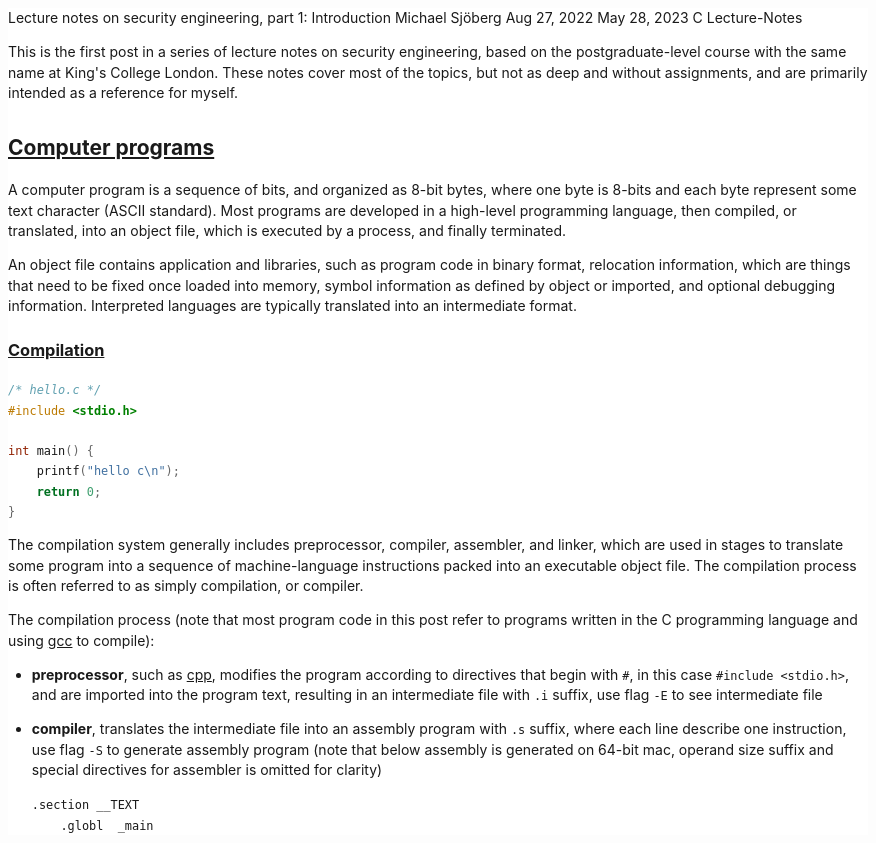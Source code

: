 Lecture notes on security engineering, part 1: Introduction
Michael Sjöberg
Aug 27, 2022
May 28, 2023
C
Lecture-Notes

This is the first post in a series of lecture notes on security engineering, based on the postgraduate-level course with the same name at King's College London. These notes cover most of the topics, but not as deep and without assignments, and are primarily intended as a reference for myself.

## <a name="1" class="anchor"></a> [Computer programs](#1)

A computer program is a sequence of bits, and organized as 8-bit bytes, where one byte is 8-bits and each byte represent some text character (ASCII standard). Most programs are developed in a high-level programming language, then compiled, or translated, into an object file, which is executed by a process, and finally terminated.

An object file contains application and libraries, such as program code in binary format, relocation information, which are things that need to be fixed once loaded into memory, symbol information as defined by object or imported, and optional debugging information. Interpreted languages are typically translated into an intermediate format.

### <a name="1.1" class="anchor"></a> [Compilation](#1.1)


```c
/* hello.c */
#include <stdio.h>

int main() {
    printf("hello c\n");
    return 0;
}
```

The compilation system generally includes preprocessor, compiler, assembler, and linker, which are used in stages to translate some program into a sequence of machine-language instructions packed into an executable object file. The compilation process is often referred to as simply compilation, or compiler.

The compilation process (note that most program code in this post refer to programs written in the C programming language and using [gcc](https://linux.die.net/man/1/gcc) to compile):

- **preprocessor**, such as [cpp](https://linux.die.net/man/1/cpp), modifies the program according to directives that begin with `#`, in this case `#include <stdio.h>`, and are imported into the program text, resulting in an intermediate file with `.i` suffix, use flag `-E` to see intermediate file

- **compiler**, translates the intermediate file into an assembly program with `.s` suffix, where each line describe one instruction, use flag `-S` to generate assembly program (note that below assembly is generated on 64-bit mac, operand size suffix and special directives for assembler is omitted for clarity)

    ```x86asm
    .section __TEXT
        .globl  _main
